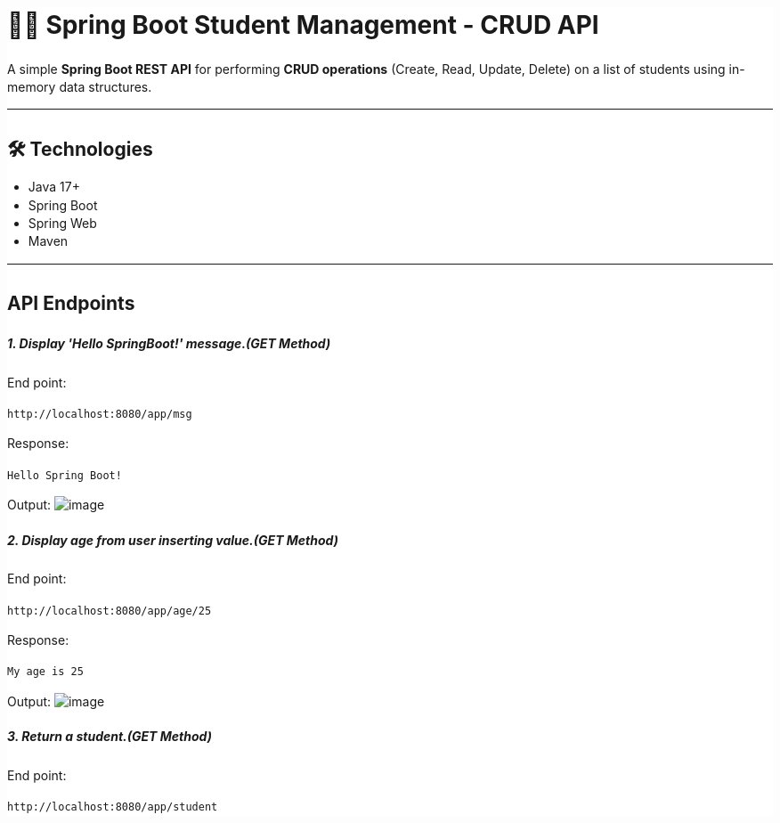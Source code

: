 # 🧑‍🎓 Spring Boot Student Management - CRUD API

A simple **Spring Boot REST API** for performing **CRUD operations** (Create, Read, Update, Delete) on a list of students using in-memory data structures. 

---

## 🛠️ Technologies

- Java 17+
- Spring Boot
- Spring Web
- Maven

---

## API Endpoints
##### 1. Display 'Hello SpringBoot!' message.(GET Method)
End point:
```
http://localhost:8080/app/msg
```

Response:
```
Hello Spring Boot!
```

Output:
<img width="959" alt="image" src="https://github.com/user-attachments/assets/569fd973-47d9-4876-8d3c-f9bf41ac3aa8" />





##### 2. Display age from user inserting value.(GET Method)
End point:
```
http://localhost:8080/app/age/25
```

Response:
```
My age is 25
```

Output:
<img width="959" alt="image" src="https://github.com/user-attachments/assets/668fe687-6922-4a4e-9643-d55f56388fe8" />





##### 3. Return a student.(GET Method)
End point:
```
http://localhost:8080/app/student
```
